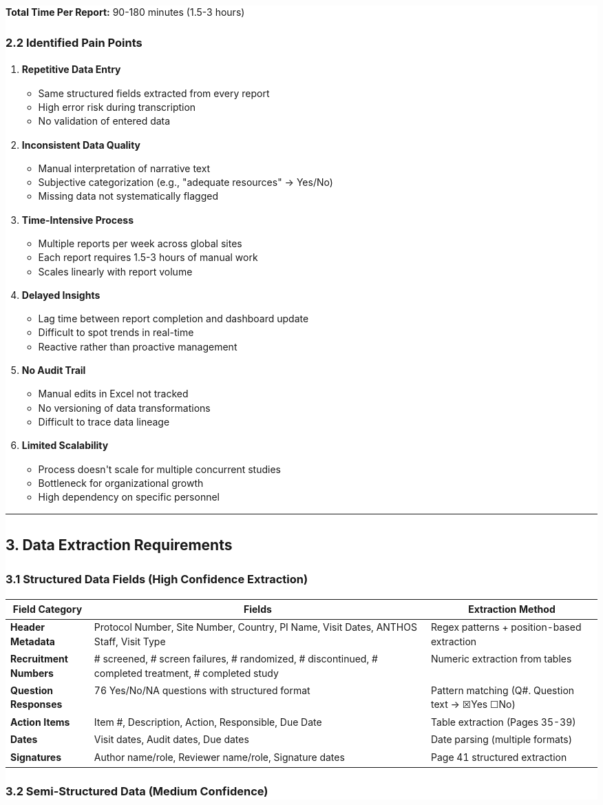 **Total Time Per Report:** 90-180 minutes (1.5-3 hours)

### 2.2 Identified Pain Points

1. **Repetitive Data Entry**
   - Same structured fields extracted from every report
   - High error risk during transcription
   - No validation of entered data

2. **Inconsistent Data Quality**
   - Manual interpretation of narrative text
   - Subjective categorization (e.g., "adequate resources" → Yes/No)
   - Missing data not systematically flagged

3. **Time-Intensive Process**
   - Multiple reports per week across global sites
   - Each report requires 1.5-3 hours of manual work
   - Scales linearly with report volume

4. **Delayed Insights**
   - Lag time between report completion and dashboard update
   - Difficult to spot trends in real-time
   - Reactive rather than proactive management

5. **No Audit Trail**
   - Manual edits in Excel not tracked
   - No versioning of data transformations
   - Difficult to trace data lineage

6. **Limited Scalability**
   - Process doesn't scale for multiple concurrent studies
   - Bottleneck for organizational growth
   - High dependency on specific personnel

---

## 3. Data Extraction Requirements

### 3.1 Structured Data Fields (High Confidence Extraction)

| Field Category | Fields | Extraction Method |
|----------------|--------|-------------------|
| **Header Metadata** | Protocol Number, Site Number, Country, PI Name, Visit Dates, ANTHOS Staff, Visit Type | Regex patterns + position-based extraction |
| **Recruitment Numbers** | # screened, # screen failures, # randomized, # discontinued, # completed treatment, # completed study | Numeric extraction from tables |
| **Question Responses** | 76 Yes/No/NA questions with structured format | Pattern matching (Q#. Question text → ☒Yes ☐No) |
| **Action Items** | Item #, Description, Action, Responsible, Due Date | Table extraction (Pages 35-39) |
| **Dates** | Visit dates, Audit dates, Due dates | Date parsing (multiple formats) |
| **Signatures** | Author name/role, Reviewer name/role, Signature dates | Page 41 structured extraction |

### 3.2 Semi-Structured Data (Medium Confidence)
